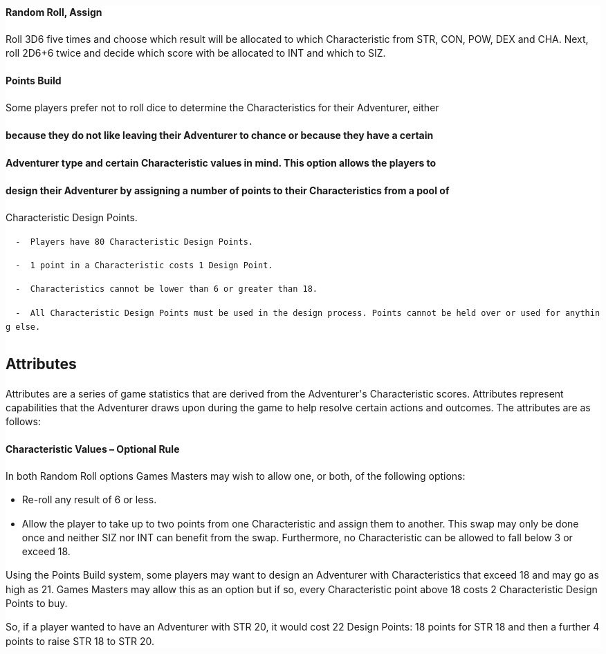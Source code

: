 #### Random Roll, Assign

Roll 3D6 five times and choose which result will be allocated to which Characteristic from STR, CON, POW, DEX and CHA. Next, roll 2D6+6 twice and decide which score with be allocated to INT and which to SIZ.

#### Points Build

Some players prefer not to roll dice to determine the Characteristics for their Adventurer, either 

#### because they do not like leaving their Adventurer to chance or because they have a certain

#### Adventurer type and certain Characteristic values in mind. This option allows the players to 

#### design their Adventurer by assigning a number of points to their Characteristics from a pool of

Characteristic Design Points.

```
  -	 Players have 80 Characteristic Design Points.
```
```
  -	 1 point in a Characteristic costs 1 Design Point.
```
```
  -	 Characteristics cannot be lower than 6 or greater than 18.
```
```
  -	 All Characteristic Design Points must be used in the design process. Points cannot be held over or used for anything else.

```
## Attributes

Attributes are a series of game statistics that are derived from the Adventurer's Characteristic scores. Attributes represent capabilities that the Adventurer draws upon during the game to help resolve certain actions and outcomes. The attributes are as follows:

#### Characteristic Values – Optional Rule

In both Random Roll options Games Masters may wish to allow one, or both, of the following options:

  -	 Re-roll any result of 6 or less.

  -	 Allow the player to take up to two points from one Characteristic and assign them to another. This swap may only be done once and neither SIZ nor INT can benefit from the swap. Furthermore, no Characteristic can be allowed to fall below 3 or exceed 18.

Using the Points Build system, some players may want to design an Adventurer with Characteristics that exceed 18 and may go as high as 21. Games Masters may allow this as an option but if so, every Characteristic point above 18 costs 2 Characteristic Design Points to buy.

So, if a player wanted to have an Adventurer with STR 20, it would cost 22 Design Points: 18 points for STR 18 and then a further 4 points to raise STR 18 to STR 20.
